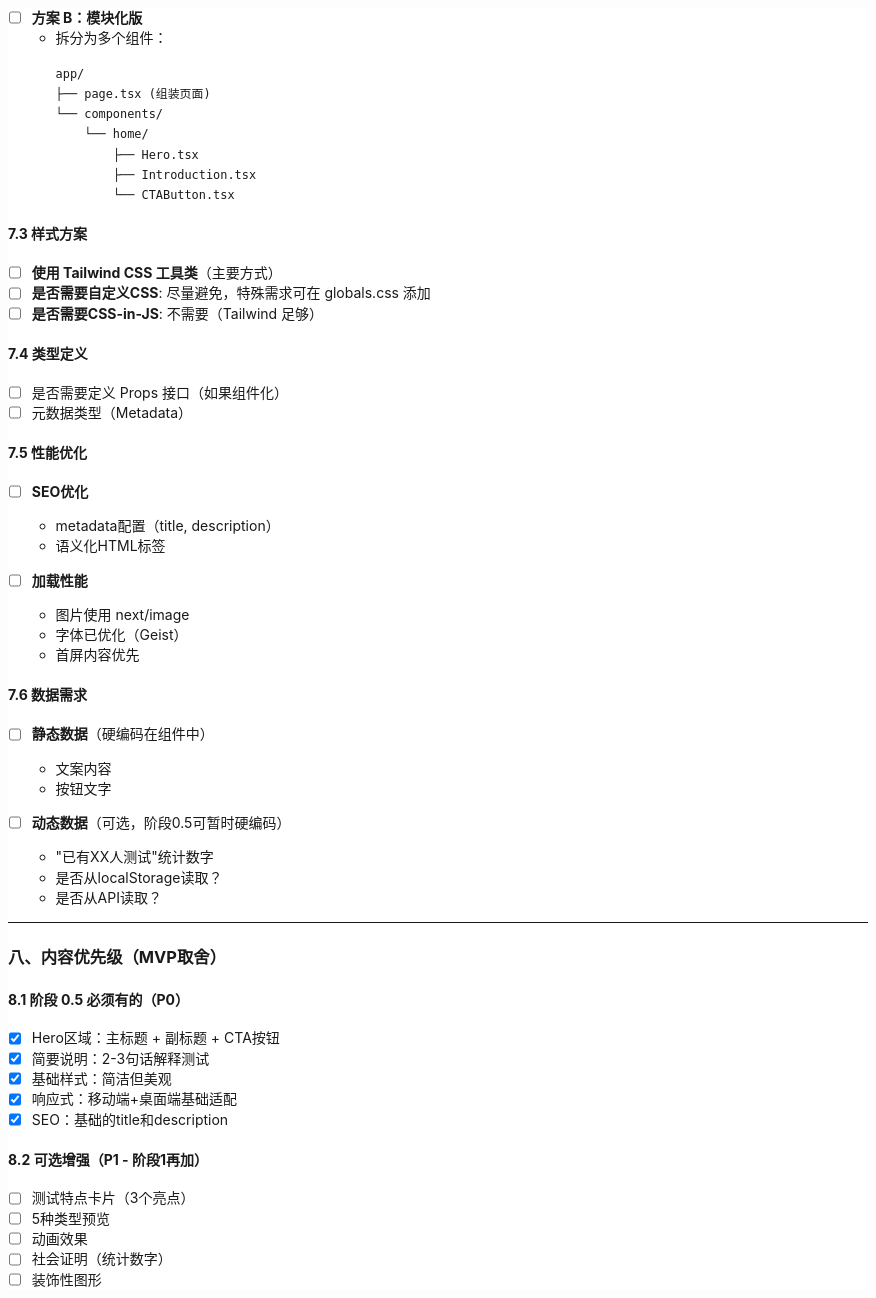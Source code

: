 - [ ] **方案 B：模块化版**
  - 拆分为多个组件：
    ```
    app/
    ├── page.tsx (组装页面)
    └── components/
        └── home/
            ├── Hero.tsx
            ├── Introduction.tsx
            └── CTAButton.tsx
    ```

#### 7.3 样式方案
- [ ] **使用 Tailwind CSS 工具类**（主要方式）
- [ ] **是否需要自定义CSS**: 尽量避免，特殊需求可在 globals.css 添加
- [ ] **是否需要CSS-in-JS**: 不需要（Tailwind 足够）

#### 7.4 类型定义
- [ ] 是否需要定义 Props 接口（如果组件化）
- [ ] 元数据类型（Metadata）

#### 7.5 性能优化
- [ ] **SEO优化**
  - metadata配置（title, description）
  - 语义化HTML标签
  
- [ ] **加载性能**
  - 图片使用 next/image
  - 字体已优化（Geist）
  - 首屏内容优先

#### 7.6 数据需求
- [ ] **静态数据**（硬编码在组件中）
  - 文案内容
  - 按钮文字
  
- [ ] **动态数据**（可选，阶段0.5可暂时硬编码）
  - "已有XX人测试"统计数字
  - 是否从localStorage读取？
  - 是否从API读取？

---

### 八、内容优先级（MVP取舍）

#### 8.1 阶段 0.5 必须有的（P0）
- [x] Hero区域：主标题 + 副标题 + CTA按钮
- [x] 简要说明：2-3句话解释测试
- [x] 基础样式：简洁但美观
- [x] 响应式：移动端+桌面端基础适配
- [x] SEO：基础的title和description

#### 8.2 可选增强（P1 - 阶段1再加）
- [ ] 测试特点卡片（3个亮点）
- [ ] 5种类型预览
- [ ] 动画效果
- [ ] 社会证明（统计数字）
- [ ] 装饰性图形
